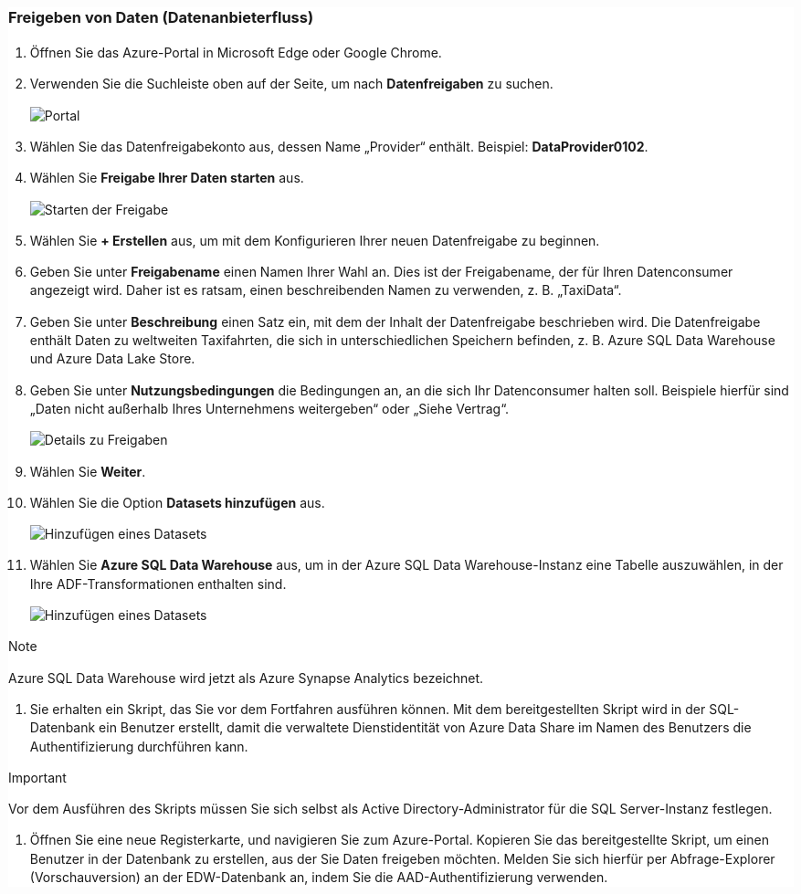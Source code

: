 ### <a name="sharing-data-data-provider-flow"></a>Freigeben von Daten (Datenanbieterfluss)

1. Öffnen Sie das Azure-Portal in Microsoft Edge oder Google Chrome.

1. Verwenden Sie die Suchleiste oben auf der Seite, um nach **Datenfreigaben** zu suchen.

    ![Portal](media/lab-data-flow-data-share/portal-ads.png)

1. Wählen Sie das Datenfreigabekonto aus, dessen Name „Provider“ enthält. Beispiel: **DataProvider0102**. 

1. Wählen Sie **Freigabe Ihrer Daten starten** aus.

    ![Starten der Freigabe](media/lab-data-flow-data-share/ads-start-sharing.png)

1. Wählen Sie **+ Erstellen** aus, um mit dem Konfigurieren Ihrer neuen Datenfreigabe zu beginnen. 

1. Geben Sie unter **Freigabename** einen Namen Ihrer Wahl an. Dies ist der Freigabename, der für Ihren Datenconsumer angezeigt wird. Daher ist es ratsam, einen beschreibenden Namen zu verwenden, z. B. „TaxiData“.

1. Geben Sie unter **Beschreibung** einen Satz ein, mit dem der Inhalt der Datenfreigabe beschrieben wird. Die Datenfreigabe enthält Daten zu weltweiten Taxifahrten, die sich in unterschiedlichen Speichern befinden, z. B. Azure SQL Data Warehouse und Azure Data Lake Store. 

1. Geben Sie unter **Nutzungsbedingungen** die Bedingungen an, an die sich Ihr Datenconsumer halten soll. Beispiele hierfür sind „Daten nicht außerhalb Ihres Unternehmens weitergeben“ oder „Siehe Vertrag“. 

    ![Details zu Freigaben](media/lab-data-flow-data-share/ads-details.png)

1. Wählen Sie **Weiter**. 

1. Wählen Sie die Option **Datasets hinzufügen** aus. 

    ![Hinzufügen eines Datasets](media/lab-data-flow-data-share/add-dataset.png)

1. Wählen Sie **Azure SQL Data Warehouse** aus, um in der Azure SQL Data Warehouse-Instanz eine Tabelle auszuwählen, in der Ihre ADF-Transformationen enthalten sind.

    ![Hinzufügen eines Datasets](media/lab-data-flow-data-share/add-dataset-sql.png)

> [!NOTE]
> Azure SQL Data Warehouse wird jetzt als Azure Synapse Analytics bezeichnet.

1. Sie erhalten ein Skript, das Sie vor dem Fortfahren ausführen können. Mit dem bereitgestellten Skript wird in der SQL-Datenbank ein Benutzer erstellt, damit die verwaltete Dienstidentität von Azure Data Share im Namen des Benutzers die Authentifizierung durchführen kann. 

> [!IMPORTANT]
> Vor dem Ausführen des Skripts müssen Sie sich selbst als Active Directory-Administrator für die SQL Server-Instanz festlegen. 

1. Öffnen Sie eine neue Registerkarte, und navigieren Sie zum Azure-Portal. Kopieren Sie das bereitgestellte Skript, um einen Benutzer in der Datenbank zu erstellen, aus der Sie Daten freigeben möchten. Melden Sie sich hierfür per Abfrage-Explorer (Vorschauversion) an der EDW-Datenbank an, indem Sie die AAD-Authentifizierung verwenden. 
